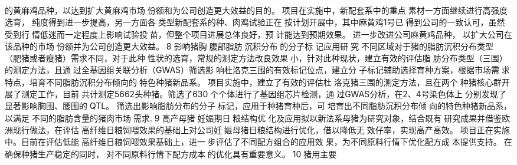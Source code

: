 的黄麻鸡品种，以达到扩大黄麻鸡市场
份额和为公司创造更大效益的目的。
项目在实施中，新配套系中的重点
素材一方面继续进行高强度选育，
纯度得到进一步提高，另一方面各
类型新配套系的种、肉鸡试验正在
按计划开展中，其中麻黄鸡1号已
得到公司的一致认可，虽然受到行
情低迷而一定程度上影响试验投
苗，但整个项目进展总体良好，预
计能达到预期效果。
进一步改进公司麻黄鸡品种，
以扩大公司在该品种的市场
份额并为公司创造更大效益。
8
影响猪胸
腹部脂肪
沉积分布
的分子标
记应用研
究
不同区域对于猪的脂肪沉积分布类型
（肥猪或者瘦猪）需求不同，对于此种
性状的选育，常规的测定方法改良效果
小，针对此种现状，建立有效的评估脂
肪分布类型（三围）的测定方法，且通
过全基因组关联分析（GWAS）筛选影
响杜洛克三围的有效标记位点，建立分
子标记辅助选择育种方案，根据市场需
求特点，培育不同脂肪沉积分布倾向的
特色种猪新品系。
项目实施中，建立了有效的评估杜
洛克猪三围的测定方法，且在两个
种猪核心群开展了测定工作，目前
共计测定5662头种猪。筛选了630
个个体进行了基因组芯片检测，通
过GWAS分析，在2、4号染色体上
分别发现了显著影响胸围、腰围的
QTL。
筛选出影响脂肪分布的分子
标记，应用于种猪育种后，可
培育出不同脂肪沉积分布倾
向的特色种猪新品系，以满足
不同的脂肪含量的猪肉市场
需求.
9
高产母猪
妊娠期日
粮结构优
化及应用拟以新法系母猪为研究对象，结合既有
研究成果并借鉴欧洲现行做法，在评估
高纤维日粮饲喂效果的基础上对公司妊
娠母猪日粮结构进行优化，借以降低无
效仔率，实现高产高效。
项目正在实施中。目前在评估低能
高纤维日粮饲喂效果基础上，进一
步评估了不同配方组合的应用效
果，为不同原料行情下优化配方成
本提供支持。
在确保种猪生产稳定的同时，
对不同原料行情下配方成本
的优化具有重要意义。
10
猪用主要